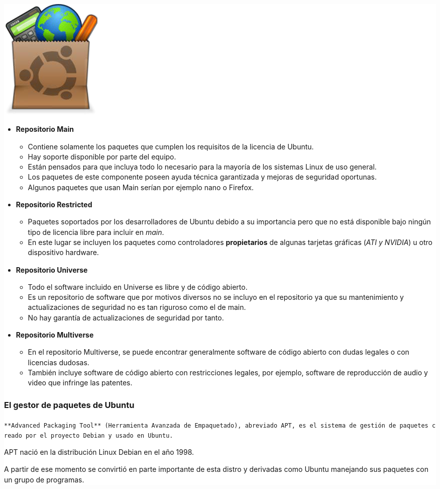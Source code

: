 ![](media/90026d912eb2232242a6c5162cd8cf18.png)


- **Repositorio Main**

    -   Contiene solamente los paquetes que cumplen los requisitos de la licencia de Ubuntu.
    -   Hay soporte disponible por parte del equipo.
    -   Están pensados para que incluya todo lo necesario para la mayoría de los sistemas Linux de uso general.
    -   Los paquetes de este componente poseen ayuda técnica garantizada y mejoras de seguridad oportunas.
    -   Algunos paquetes que usan Main serían por ejemplo nano o Firefox.


- **Repositorio Restricted**

    -   Paquetes soportados por los desarrolladores de Ubuntu debido a su importancia pero que no está disponible bajo ningún tipo de licencia libre para incluir en *main*.
    -   En este lugar se incluyen los paquetes como controladores **propietarios** de algunas tarjetas gráficas (*ATI y NVIDIA*) u otro dispositivo hardware.

- **Repositorio Universe**

    -   Todo el software incluido en Universe es libre y de código abierto.
    -   Es un repositorio de software que por motivos diversos no se incluyo en el repositorio ya que su mantenimiento y actualizaciones de seguridad no es tan riguroso como el de main.
    -   No hay garantía de actualizaciones de seguridad por tanto.

- **Repositorio Multiverse**

    -   En el repositorio Multiverse, se puede encontrar generalmente software de código abierto con dudas legales o con licencias dudosas.
    -   También incluye software de código abierto con restricciones legales, por ejemplo, software de reproducción de audio y video que infringe las patentes.

### El gestor de paquetes de Ubuntu

```note
**Advanced Packaging Tool** (Herramienta Avanzada de Empaquetado), abreviado APT, es el sistema de gestión de paquetes creado por el proyecto Debian y usado en Ubuntu. 
```

APT nació en la distribución Linux Debian en el año 1998.

A partir de ese momento se convirtió en parte importante de esta distro y derivadas como Ubuntu manejando sus paquetes con un grupo de programas.
